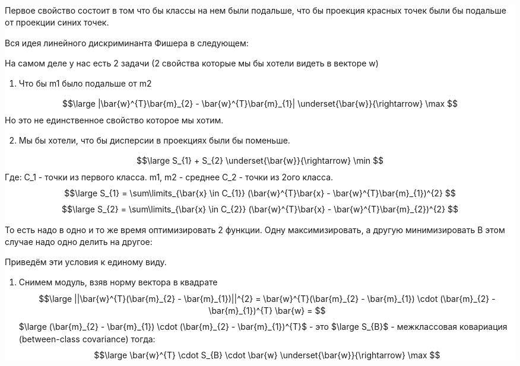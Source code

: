 Первое свойство состоит в том что бы классы на нем были подальше, что бы проекция красных точек  были бы подальше от проекции синих точек. 

Вся идея линейного дискриминанта Фишера в следующем: 

На самом деле у нас есть 2 задачи (2 свойства которые мы бы хотели видеть в векторе w)

1. Что бы m1 было подальше от m2

$$\large
|\bar{w}^{T}\bar{m}_{2} - \bar{w}^{T}\bar{m}_{1}|
\underset{\bar{w}}{\rightarrow} 
\max
$$
Но это не единственное свойство которое мы хотим.

2. Мы бы хотели, что бы дисперсии в проекциях были бы поменьше. 

$$\large
S_{1} + S_{2} 
\underset{\bar{w}}{\rightarrow} 
\min
$$
Где:
C_1 - точки из первого класса.
m1, m2 - среднее
С_2 - точки из 2ого класса.
$$\large
S_{1} = \sum\limits_{\bar{x} \in C_{1}}
(\bar{w}^{T}\bar{x} - \bar{w}^{T}\bar{m}_{1})^{2}
$$
$$\large
S_{2} = \sum\limits_{\bar{x} \in C_{2}}
(\bar{w}^{T}\bar{x} - \bar{w}^{T}\bar{m}_{2})^{2}
$$

То есть надо в одно и то же время оптимизировать 2 функции.
Одну максимизировать, а другую минимизировать
В этом случае надо одно делить на другое:

Приведём эти условия к единому виду.

1.  Снимем модуль, взяв норму вектора в квадрате
$$\large
||\bar{w}^{T}(\bar{m}_{2} - \bar{m}_{1})||^{2} =
\bar{w}^{T}(\bar{m}_{2} - \bar{m}_{1}) \cdot
(\bar{m}_{2} - \bar{m}_{1})^{T} \bar{w} =
$$
	$\large (\bar{m}_{2} - \bar{m}_{1}) \cdot (\bar{m}_{2} - \bar{m}_{1})^{T}$ - это $\large S_{B}$ - межклассовая ковариация (between-class covariance) 
	тогда:
	$$\large
	\bar{w}^{T} \cdot S_{B} \cdot \bar{w} 
	\underset{\bar{w}}{\rightarrow} 
	\max
	$$
